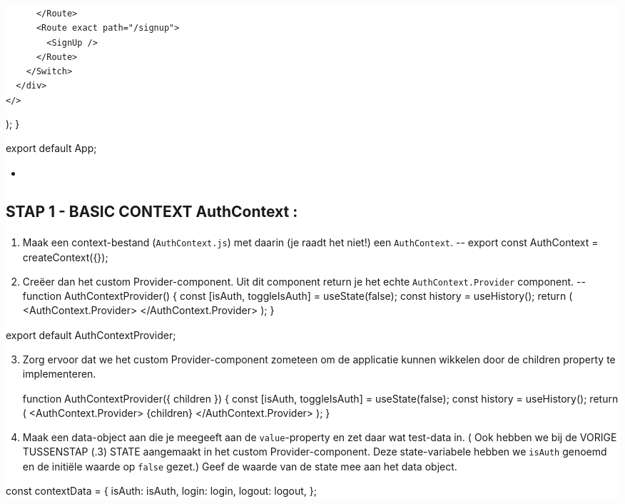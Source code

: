           </Route>
          <Route exact path="/signup">
            <SignUp />
          </Route>
        </Switch>
      </div>
    </>
  );
}

export default App;

-

STAP 1 - BASIC CONTEXT AuthContext :
---

1. Maak een context-bestand (`AuthContext.js`) met daarin (je raadt het niet!) een `AuthContext`.
--
export const AuthContext = createContext({});

2. Creëer dan het custom Provider-component. Uit dit component return je het echte `AuthContext.Provider` component.
--
function AuthContextProvider() {
  const [isAuth, toggleIsAuth] = useState(false);
  const history = useHistory();
  return (
    <AuthContext.Provider>
    </AuthContext.Provider>
  );
}

export default AuthContextProvider;

3. Zorg ervoor dat we het custom Provider-component zometeen om de applicatie kunnen wikkelen door de children property
   te implementeren.

   function AuthContextProvider({ children }) {
     const [isAuth, toggleIsAuth] = useState(false);
     const history = useHistory();
  return (
    <AuthContext.Provider>
      {children}
    </AuthContext.Provider>
  );
}

4. Maak een data-object aan die je meegeeft aan de `value`-property en zet daar wat test-data in.
   ( Ook hebben we bij de VORIGE TUSSENSTAP (.3) STATE aangemaakt in het custom Provider-component.
   Deze state-variabele hebben we  `isAuth` genoemd en de initiële waarde op `false` gezet.)
   Geef de waarde van de state mee aan het data object.

  const contextData = {
    isAuth: isAuth,
    login: login,
    logout: logout,
  };
